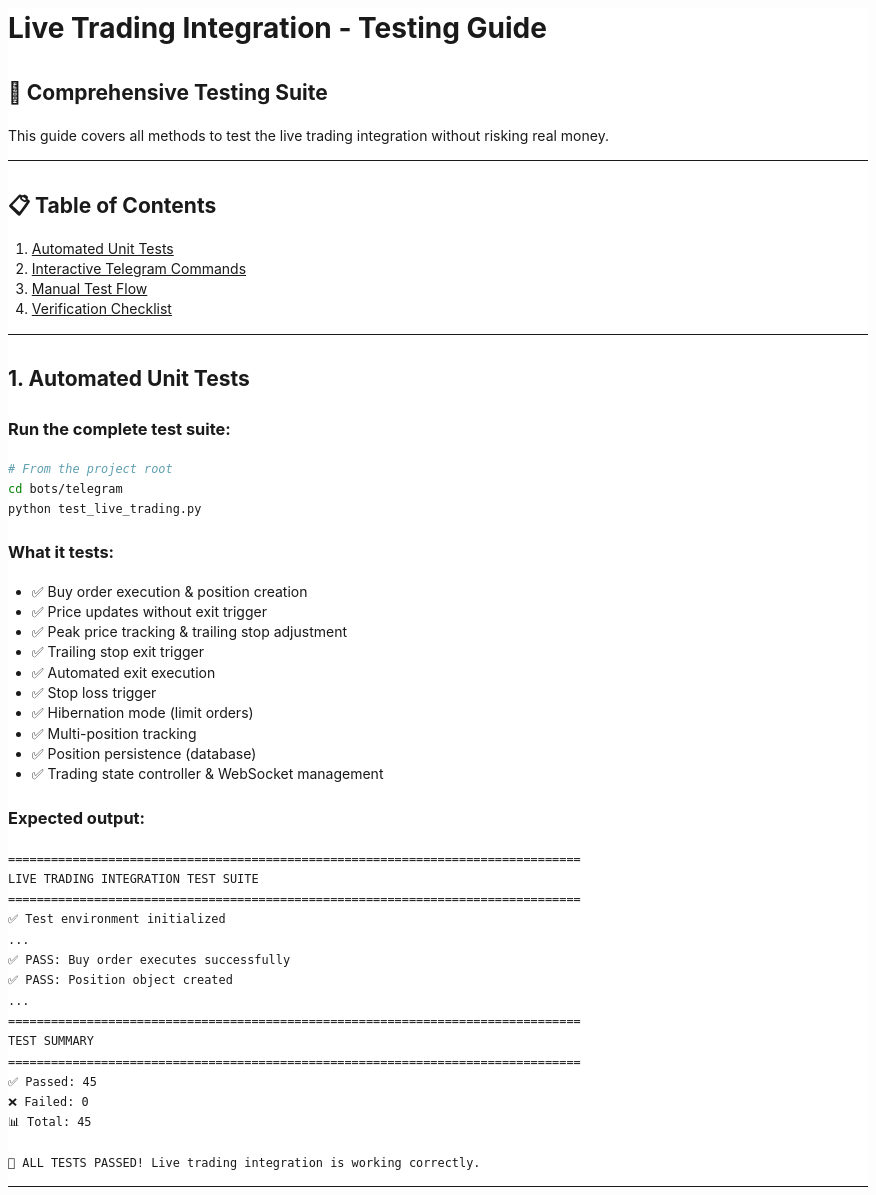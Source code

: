 # Live Trading Integration - Testing Guide

## 🧪 Comprehensive Testing Suite

This guide covers all methods to test the live trading integration without risking real money.

---

## 📋 Table of Contents

1. [Automated Unit Tests](#1-automated-unit-tests)
2. [Interactive Telegram Commands](#2-interactive-telegram-commands)
3. [Manual Test Flow](#3-manual-test-flow)
4. [Verification Checklist](#4-verification-checklist)

---

## 1. Automated Unit Tests

### Run the complete test suite:

```bash
# From the project root
cd bots/telegram
python test_live_trading.py
```

### What it tests:
- ✅ Buy order execution & position creation
- ✅ Price updates without exit trigger
- ✅ Peak price tracking & trailing stop adjustment
- ✅ Trailing stop exit trigger
- ✅ Automated exit execution
- ✅ Stop loss trigger
- ✅ Hibernation mode (limit orders)
- ✅ Multi-position tracking
- ✅ Position persistence (database)
- ✅ Trading state controller & WebSocket management

### Expected output:
```
================================================================================
LIVE TRADING INTEGRATION TEST SUITE
================================================================================
✅ Test environment initialized
...
✅ PASS: Buy order executes successfully
✅ PASS: Position object created
...
================================================================================
TEST SUMMARY
================================================================================
✅ Passed: 45
❌ Failed: 0
📊 Total: 45

🎉 ALL TESTS PASSED! Live trading integration is working correctly.
```

---